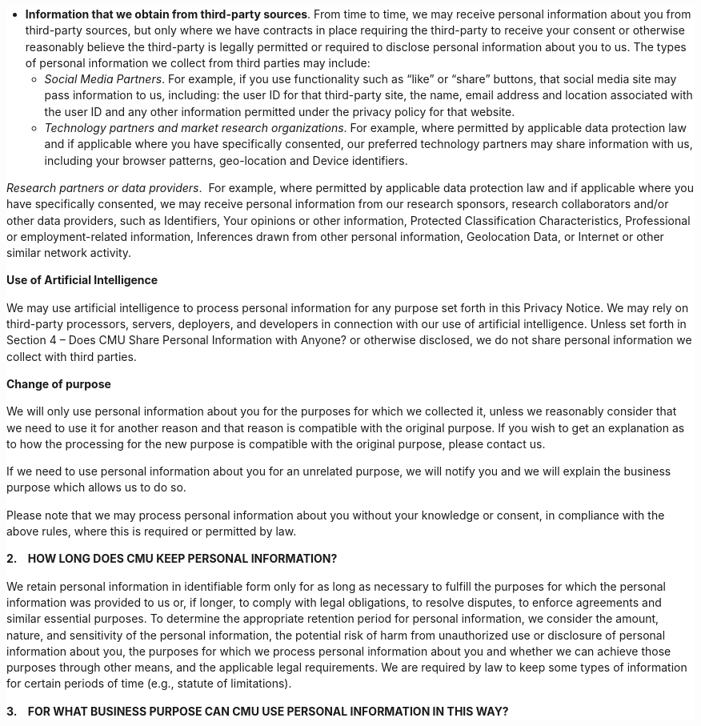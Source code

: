   - **Information that we obtain from third-party sources**. From time to time, we may receive personal information about you from third-party sources, but only where we have contracts in place requiring the third-party to receive your consent or otherwise reasonably believe the third-party is legally permitted or required to disclose personal information about you to us. The types of personal information we collect from third parties may include:
    - _Social Media Partners_. For example, if you use functionality such as “like” or “share” buttons, that social media site may pass information to us, including: the user ID for that third-party site, the name, email address and location associated with the user ID and any other information permitted under the privacy policy for that website.
    - _Technology partners and market research organizations_. For example, where permitted by applicable data protection law and if applicable where you have specifically consented, our preferred technology partners may share information with us, including your browser patterns, geo-location and Device identifiers.

_Research partners or data providers_.  For example, where permitted by applicable data protection law and if applicable where you have specifically consented, we may receive personal information from our research sponsors, research collaborators and/or other data providers, such as Identifiers, Your opinions or other information, Protected Classification Characteristics, Professional or employment-related information, Inferences drawn from other personal information, Geolocation Data, or Internet or other similar network activity.

**Use of Artificial Intelligence**

We may use artificial intelligence to process personal information for any purpose set forth in this Privacy Notice. We may rely on third-party processors, servers, deployers, and developers in connection with our use of artificial intelligence. Unless set forth in Section 4 – Does CMU Share Personal Information with Anyone? or otherwise disclosed, we do not share personal information we collect with third parties.

**Change of purpose**

We will only use personal information about you for the purposes for which we collected it, unless we reasonably consider that we need to use it for another reason and that reason is compatible with the original purpose. If you wish to get an explanation as to how the processing for the new purpose is compatible with the original purpose, please contact us.

If we need to use personal information about you for an unrelated purpose, we will notify you and we will explain the business purpose which allows us to do so.

Please note that we may process personal information about you without your knowledge or consent, in compliance with the above rules, where this is required or permitted by law.

**2.    HOW LONG DOES CMU KEEP PERSONAL INFORMATION?**

We retain personal information in identifiable form only for as long as necessary to fulfill the purposes for which the personal information was provided to us or, if longer, to comply with legal obligations, to resolve disputes, to enforce agreements and similar essential purposes. To determine the appropriate retention period for personal information, we consider the amount, nature, and sensitivity of the personal information, the potential risk of harm from unauthorized use or disclosure of personal information about you, the purposes for which we process personal information about you and whether we can achieve those purposes through other means, and the applicable legal requirements. We are required by law to keep some types of information for certain periods of time (e.g., statute of limitations).

**3.    FOR WHAT BUSINESS PURPOSE CAN CMU USE PERSONAL INFORMATION IN THIS WAY?**
